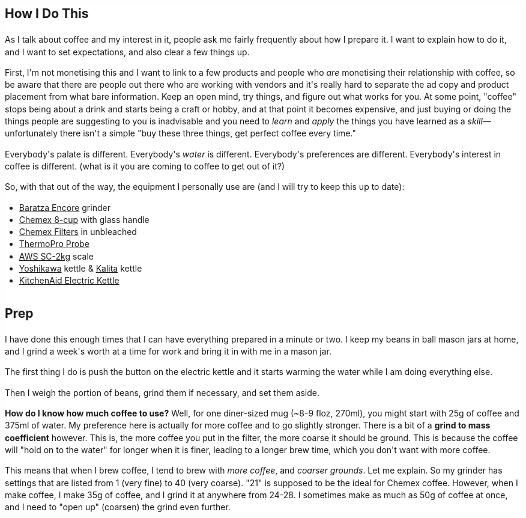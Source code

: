How I Do This
--
As I talk about coffee and my interest in it, people ask me fairly frequently about how I prepare it. I want to explain how to do it, and I want to set expectations, and also clear a few things up.

First, I'm not monetising this and I want to link to a few products and people who *are* monetising their relationship with coffee, so be aware that there are people out there who are working with vendors and it's really hard to separate the ad copy and product placement from what bare information. Keep an open mind, try things, and figure out what works for you. At some point, "coffee" stops being about a drink and starts being a craft or hobby, and at that point it becomes expensive, and just buying or doing the things people are suggesting to you is inadvisable and you need to *learn* and *apply* the things you have learned as a *skill*&mdash;unfortunately there isn't a simple "buy these three things, get perfect coffee every time."

Everybody's palate is different.
Everybody's *water* is different.
Everybody's preferences are different.
Everybody's interest in coffee is different. (what is it you are coming to coffee to get out of it?)

So, with that out of the way, the equipment I personally use are (and I will try to keep this up to date):

- [Baratza Encore](https://smile.amazon.com/Baratza-Encore-Conical-Coffee-Grinder/dp/B007F183LK/) grinder
- [Chemex 8-cup](https://smile.amazon.com/Chemex-Classic-Coffeemaker-Glass-Handles/dp/B00FPW6KN4/) with glass handle
- [Chemex Filters](https://smile.amazon.com/Chemex-Natural-Filters-Seamless-FSU-100/dp/B017OFOP68/) in unbleached
- [ThermoPro Probe](https://smile.amazon.com/gp/product/B01LET2BFC/)
- [AWS SC-2kg](https://smile.amazon.com/gp/product/B001RF3XJ2/) scale
- [Yoshikawa](https://www.kurasu.kyoto/products/yoshikawa-wood-handle-coffee-pour-over-kettle-1-0l) kettle & [Kalita](https://www.espressoparts.com/brew/accessories/kettles/kalita-copper-pot-600) kettle
- [KitchenAid Electric Kettle](https://smile.amazon.com/gp/product/B01FSLQL4E/)

Prep
--
I have done this enough times that I can have everything prepared in a minute or two. I keep my beans in ball mason jars at home, and I grind a week's worth at a time for work and bring it in with me in a mason jar.

The first thing I do is push the button on the electric kettle and it starts warming the water while I am doing everything else.

Then I weigh the portion of beans, grind them if necessary, and set them aside.

**How do I know how much coffee to use?** Well, for one diner-sized mug (~8-9 floz, 270ml), you might start with 25g of coffee and 375ml of water. My preference here is actually for more coffee and to go slightly stronger. There is a bit of a **grind to mass coefficient** however. This is, the more coffee you put in the filter, the more coarse it should be ground. This is because the coffee will "hold on to the water" for longer when it is finer, leading to a longer brew time, which you don't want with more coffee.

This means that when I brew coffee, I tend to brew with *more coffee*, and *coarser grounds*. Let me explain. So my grinder has settings that are listed from 1 (very fine) to 40 (very coarse). "21" is supposed to be the ideal for Chemex coffee. However, when I make coffee, I make 35g of coffee, and I grind it at anywhere from 24-28. I sometimes make as much as 50g of coffee at once, and I need to "open up" (coarsen) the grind even further.

